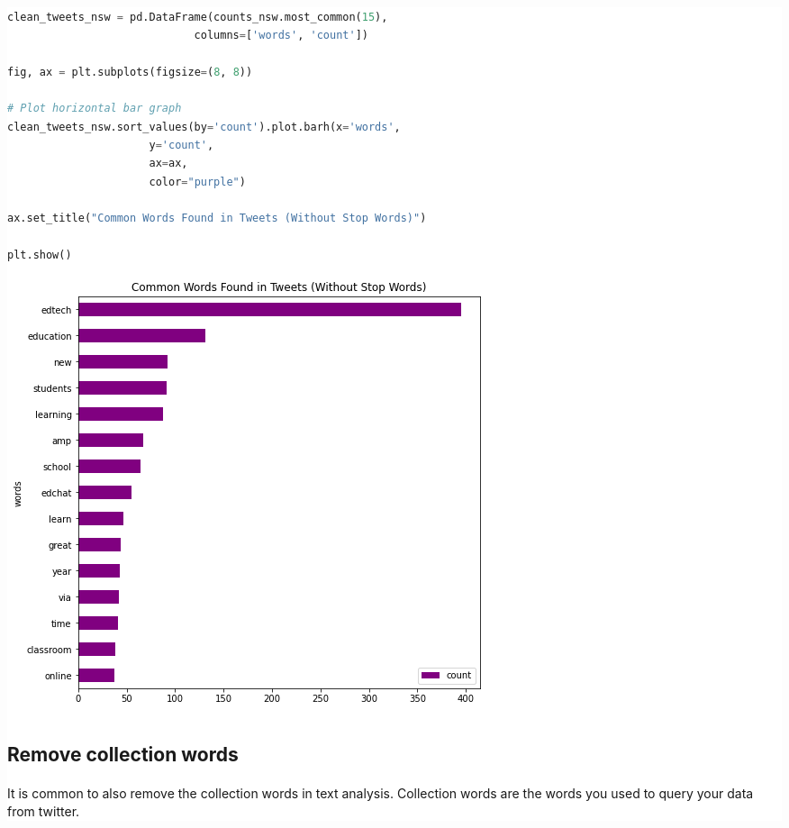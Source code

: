 


```python
clean_tweets_nsw = pd.DataFrame(counts_nsw.most_common(15),
                             columns=['words', 'count'])

fig, ax = plt.subplots(figsize=(8, 8))

# Plot horizontal bar graph
clean_tweets_nsw.sort_values(by='count').plot.barh(x='words',
                      y='count',
                      ax=ax,
                      color="purple")

ax.set_title("Common Words Found in Tweets (Without Stop Words)")

plt.show()
```


    
![png](images/02TwitterWordCounts_33_0.png)
    


## Remove collection words

It is common to also remove the collection words in text analysis. Collection words are the words you used to query your data from twitter. 
